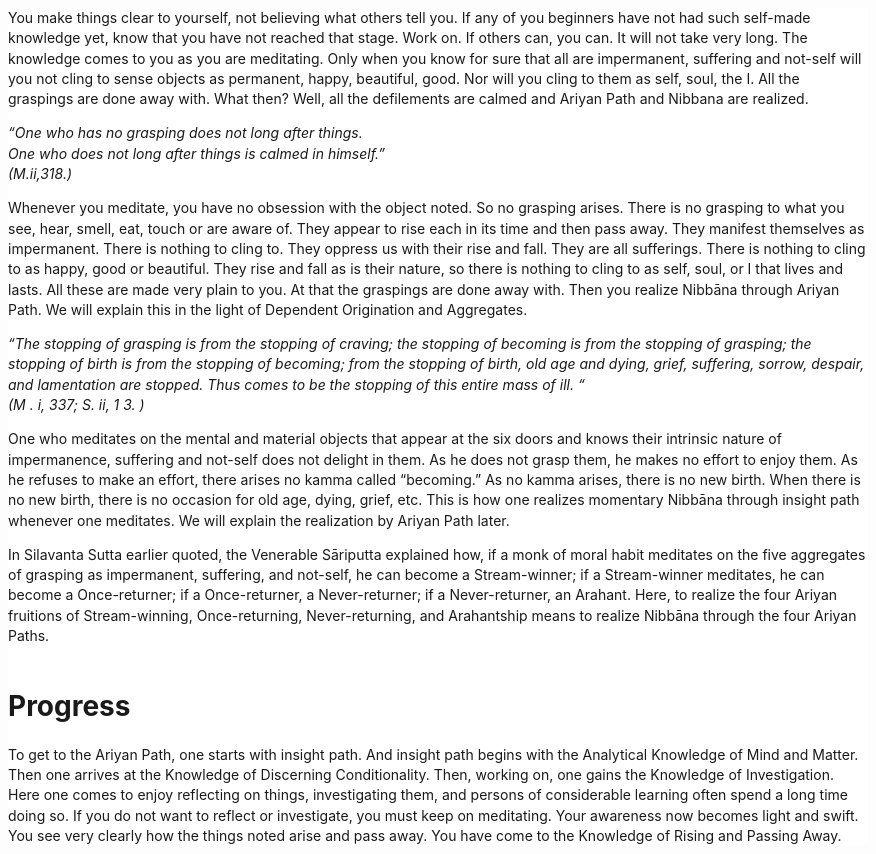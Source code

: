 You make things clear to yourself, not believing what others tell you. If any of you beginners have not had such self-made knowledge yet, know that you have not reached that stage. Work on. If others can, you can. It will not take very long. The knowledge comes to you as you are meditating. Only when you know for sure that all are impermanent, suffering and not-self will you not cling to sense objects as permanent, happy, beautiful, good. Nor will you cling to them as self, soul, the I. All the graspings are done away with. What then? Well, all the defilements are calmed and Ariyan Path and Nibbana are realized.   

*“One who has no grasping does not long after things.<br>
One who does not long after things is calmed in himself.”<br>
(M.ii,318.)*
   
Whenever you meditate, you have no obsession with the object noted. So no grasping arises. There is no grasping to what you see, hear, smell, eat, touch or are aware of. They appear to rise each in its time and then pass away. They manifest themselves as impermanent. There is nothing to cling to. They oppress us with their rise and fall. They are all sufferings. There is nothing to cling to as happy, good or beautiful. They rise and fall as is their nature, so there is nothing to cling to as self, soul, or I that lives and lasts. All these are made very plain to you. At that the graspings are done away with. Then you realize Nibbāna through Ariyan Path. We will explain this in the light of Dependent Origination and Aggregates.
   
*“The stopping of grasping is from the stopping of craving; the stopping of becoming is from the stopping of grasping; the stopping of birth is from the stopping of becoming; from the stopping of birth, old age and dying, grief, suffering, sorrow, despair, and lamentation are stopped. Thus comes to be the stopping of this entire mass of ill. “<br>
(M . i, 337; S. ii, 1­ 3. )*
   
One who meditates on the mental and material objects that appear at the six doors and knows their intrinsic nature of impermanence, suffering and not-self does not delight in them. As he does not grasp them, he makes no effort to enjoy them. As he refuses to make an effort, there arises no kamma called “becoming.” As no kamma arises, there is no new birth. When there is no new birth, there is no occasion for old age, dying, grief, etc. This is how one realizes momentary Nibbāna through insight path whenever one meditates. We will explain the realization by Ariyan Path later.
   
In Silavanta Sutta earlier quoted, the Venerable Sāriputta explained how, if a monk of moral habit meditates on the five aggregates of grasping as impermanent, suffering, and not-self, he can become a Stream-winner; if a Stream-winner meditates, he can become a Once-returner; if a Once-returner, a Never-returner; if a Never-returner, an Arahant. Here, to realize the four Ariyan fruitions of Stream-winning, Once-returning, Never-returning, and Arahantship means to realize Nibbāna through the four Ariyan Paths.

# Progress
   
To get to the Ariyan Path, one starts with insight path. And insight path begins with the Analytical Knowledge of Mind and Matter. Then one arrives at the Knowledge of Discerning Conditionality. Then, working on, one gains the Knowledge of Investigation. Here one comes to enjoy reflecting on things, investigating them, and persons of considerable learning often spend a long time doing so. If you do not want to reflect or investigate, you must keep on meditating. Your awareness now becomes light and swift. You see very clearly how the things noted arise and pass away. You have come to the Knowledge of Rising and Passing Away.
   